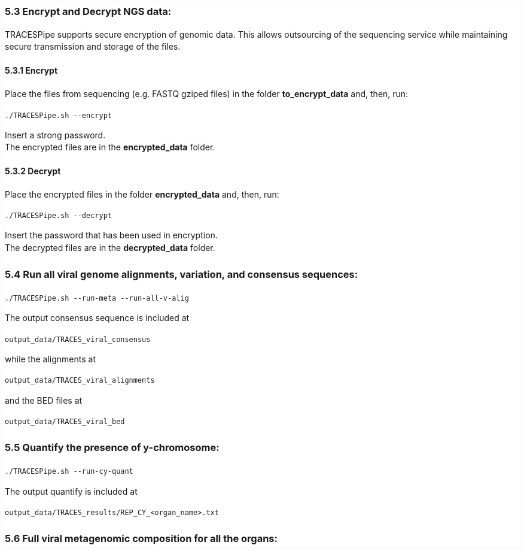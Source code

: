 
### 5.3 Encrypt and Decrypt NGS data: ###

TRACESPipe supports secure encryption of genomic data. This allows outsourcing of the sequencing service while maintaining secure transmission and storage of the files.

#### 5.3.1 Encrypt #### 

Place the files from sequencing (e.g. FASTQ gziped files) in the folder <b>to_encrypt_data</b> and, then, run:
```
./TRACESPipe.sh --encrypt
```
Insert a strong password.<br>
The encrypted files are in the <b>encrypted_data</b> folder.

#### 5.3.2 Decrypt #### 

Place the encrypted files in the folder <b>encrypted_data</b> and, then, run:
```
./TRACESPipe.sh --decrypt
```
Insert the password that has been used in encryption.<br>
The decrypted files are in the <b>decrypted_data</b> folder.

### 5.4 Run all viral genome alignments, variation, and consensus sequences: ###

```
./TRACESPipe.sh --run-meta --run-all-v-alig
```
The output consensus sequence is included at
```
output_data/TRACES_viral_consensus
```
while the alignments at
```
output_data/TRACES_viral_alignments
```
and the BED files at
```
output_data/TRACES_viral_bed
```

### 5.5 Quantify the presence of y-chromosome: ###

```
./TRACESPipe.sh --run-cy-quant
```
The output quantify is included at
```
output_data/TRACES_results/REP_CY_<organ_name>.txt
```

### 5.6 Full viral metagenomic composition for all the organs: ###
